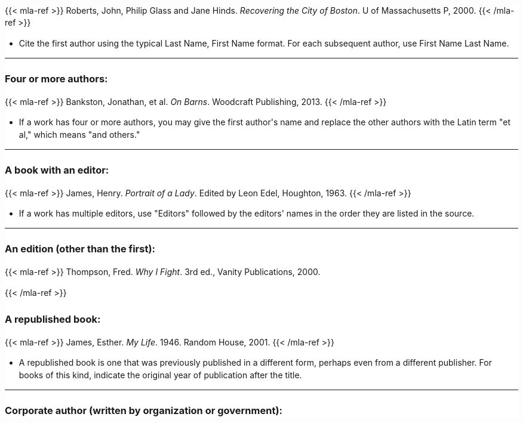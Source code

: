 
{{< mla-ref >}}
Roberts, John, Philip Glass and Jane Hinds. *Recovering the City of Boston*. U of Massachusetts P, 2000.
{{< /mla-ref >}}


- Cite the first author using the typical Last Name, First Name format. For each subsequent author, use First Name Last Name.

---

### Four or more authors:


{{< mla-ref >}}
Bankston, Jonathan, et al. *On Barns*. Woodcraft Publishing, 2013.
{{< /mla-ref >}}

- If a work has four or more authors, you may give the first author's name and replace the other authors with the Latin term "et al," which means "and others."

---

### A book with an editor:

{{< mla-ref >}}
James, Henry. *Portrait of a Lady*. Edited by Leon Edel, Houghton, 1963.
{{< /mla-ref >}}

- If a work has multiple editors, use "Editors" followed by the editors' names in the order they are listed in the source.

---

### An edition (other than the first):

{{< mla-ref >}}
Thompson, Fred. *Why I Fight*. 3rd ed., Vanity Publications, 2000.

{{< /mla-ref >}}

### A republished book:

{{< mla-ref >}}
James, Esther. *My Life*. 1946. Random House, 2001.
{{< /mla-ref >}}

- A republished book is one that was previously published in a different form, perhaps even from a different publisher. For books of this kind, indicate the original year of publication after the title.

---

### Corporate author (written by organization or government):
